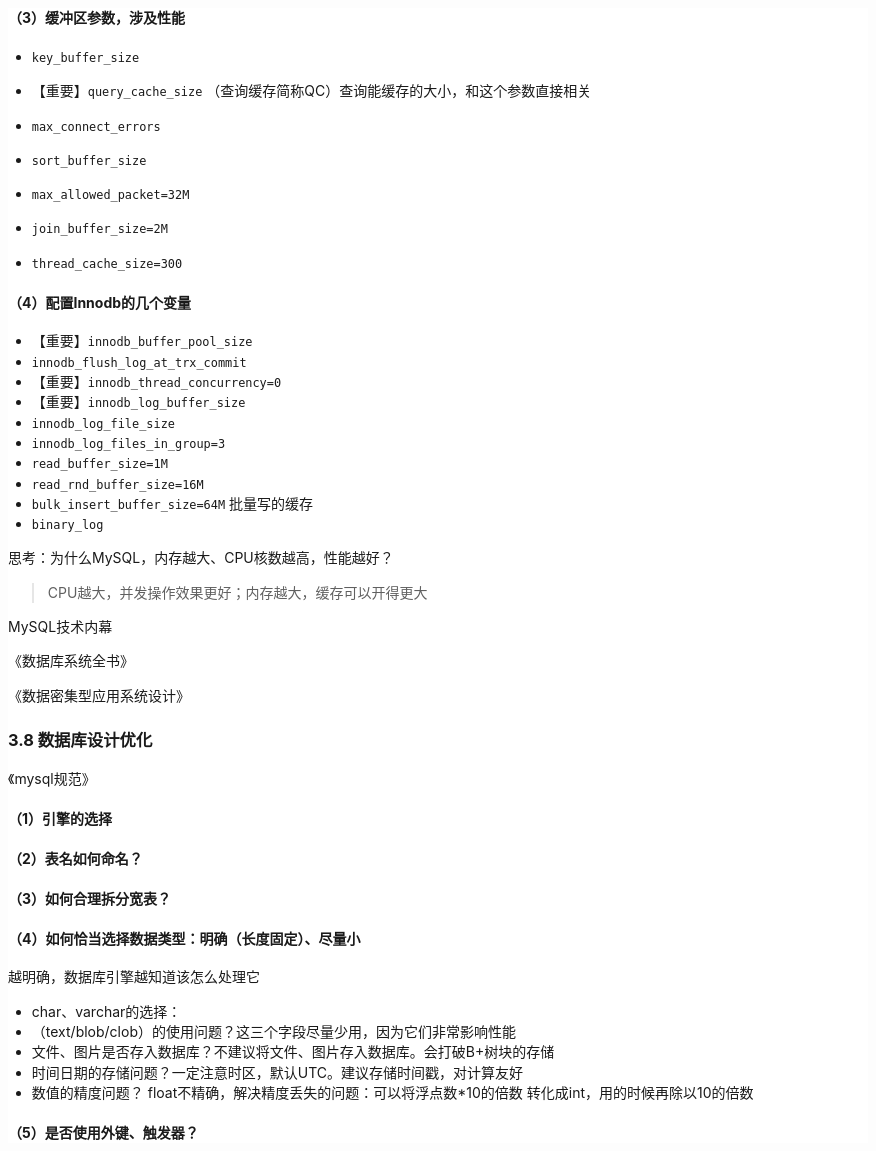 #### （3）缓冲区参数，涉及性能

- `key_buffer_size`
- 【重要】`query_cache_size` （查询缓存简称QC）查询能缓存的大小，和这个参数直接相关
- `max_connect_errors`
- `sort_buffer_size`
- `max_allowed_packet=32M`

- `join_buffer_size=2M`
- `thread_cache_size=300`

#### （4）配置Innodb的几个变量

- 【重要】`innodb_buffer_pool_size`
- `innodb_flush_log_at_trx_commit`
- 【重要】`innodb_thread_concurrency=0`
- 【重要】`innodb_log_buffer_size`
- `innodb_log_file_size`
- `innodb_log_files_in_group=3`
- `read_buffer_size=1M`
- `read_rnd_buffer_size=16M`
- `bulk_insert_buffer_size=64M` 批量写的缓存
- `binary_log`

思考：为什么MySQL，内存越大、CPU核数越高，性能越好？

> CPU越大，并发操作效果更好；内存越大，缓存可以开得更大

MySQL技术内幕

《数据库系统全书》

《数据密集型应用系统设计》

### 3.8 数据库设计优化

《mysql规范》

#### （1）引擎的选择

#### （2）表名如何命名？

#### （3）如何合理拆分宽表？

#### （4）如何恰当选择数据类型：明确（长度固定）、尽量小

越明确，数据库引擎越知道该怎么处理它

- char、varchar的选择：
- （text/blob/clob）的使用问题？这三个字段尽量少用，因为它们非常影响性能
- 文件、图片是否存入数据库？不建议将文件、图片存入数据库。会打破B+树块的存储
- 时间日期的存储问题？一定注意时区，默认UTC。建议存储时间戳，对计算友好
- 数值的精度问题？ float不精确，解决精度丢失的问题：可以将浮点数*10的倍数 转化成int，用的时候再除以10的倍数

#### （5）是否使用外键、触发器？

